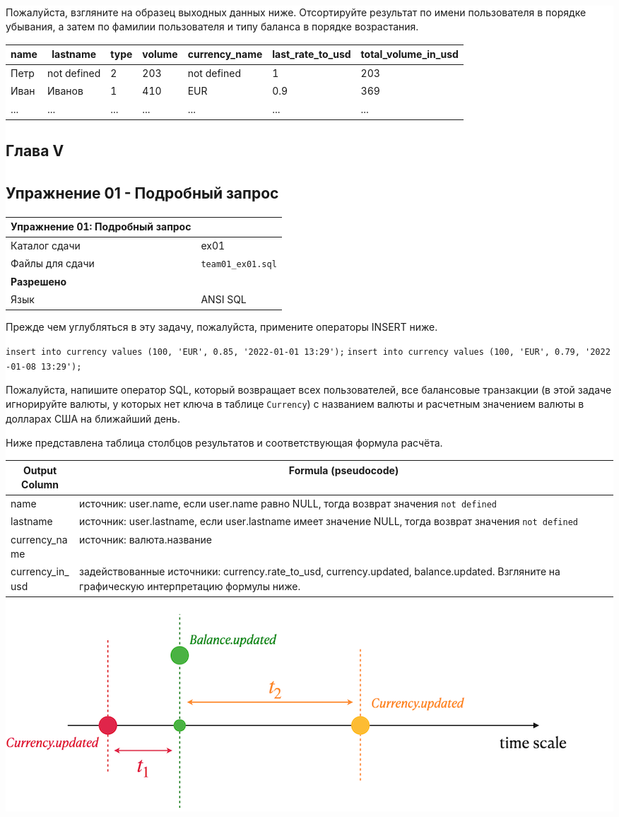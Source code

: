 Пожалуйста, взгляните на образец выходных данных ниже. Отсортируйте результат по имени пользователя в порядке убывания, а затем по фамилии пользователя и типу баланса в порядке возрастания.

| name | lastname | type | volume | currency_name | last_rate_to_usd | total_volume_in_usd |
| ------ | ------ | ------ | ------ | ------ | ------ | ------ |
| Петр | not defined | 2 | 203 | not defined | 1 | 203 |
| Иван | Иванов | 1 | 410 | EUR | 0.9 | 369 |
| ... | ... | ... | ... | ... | ... | ... |


## Глава V
## Упражнение 01 - Подробный запрос

| Упражнение 01: Подробный запрос|                                                                                                                          |
|---------------------------------------|--------------------------------------------------------------------------------------------------------------------------|
| Каталог сдачи                     | ex01                                                                                                                     |
| Файлы для сдачи                      | `team01_ex01.sql`                                                                             |
| **Разрешено**                               |                                                                                                                          |
| Язык                        | ANSI SQL|

Прежде чем углубляться в эту задачу, пожалуйста, примените операторы INSERT ниже.

`insert into currency values (100, 'EUR', 0.85, '2022-01-01 13:29');`
`insert into currency values (100, 'EUR', 0.79, '2022-01-08 13:29');`

Пожалуйста, напишите оператор SQL, который возвращает всех пользователей, все балансовые транзакции (в этой задаче игнорируйте валюты, у которых нет ключа в таблице `Currency`) с названием валюты и расчетным значением валюты в долларах США на ближайший день.

Ниже представлена ​​таблица столбцов результатов и соответствующая формула расчёта.

| Output Column | Formula (pseudocode) |
| ------ | ------ |
| name | источник: user.name, если user.name равно NULL, тогда возврат значения `not defined` |
| lastname | источник: user.lastname, если user.lastname имеет значение NULL, тогда возврат значения `not defined` |
| currency_name | источник: валюта.название | 
| currency_in_usd | задействованные источники: currency.rate_to_usd, currency.updated, balance.updated. Взгляните на графическую интерпретацию формулы ниже. | 

![T01_06](misc/images/T01_06.png)
